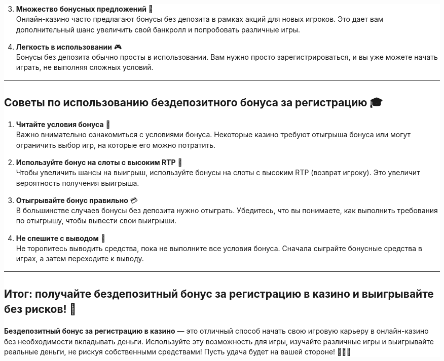 3. **Множество бонусных предложений** 🎁  
   Онлайн-казино часто предлагают бонусы без депозита в рамках акций для новых игроков. Это дает вам дополнительный шанс увеличить свой банкролл и попробовать различные игры.

4. **Легкость в использовании** 🎮  
   Бонусы без депозита обычно просты в использовании. Вам нужно просто зарегистрироваться, и вы уже можете начать играть, не выполняя сложных условий.

---

## Советы по использованию **бездепозитного бонуса за регистрацию** 🎓

1. **Читайте условия бонуса** 📜  
   Важно внимательно ознакомиться с условиями бонуса. Некоторые казино требуют отыгрыша бонуса или могут ограничить выбор игр, на которые его можно потратить.

2. **Используйте бонус на слоты с высоким RTP** 🎰  
   Чтобы увеличить шансы на выигрыш, используйте бонусы на слоты с высоким RTP (возврат игроку). Это увеличит вероятность получения выигрыша.

3. **Отыгрывайте бонус правильно** 💳  
   В большинстве случаев бонусы без депозита нужно отыграть. Убедитесь, что вы понимаете, как выполнить требования по отыгрышу, чтобы вывести свои выигрыши.

4. **Не спешите с выводом** 🧘  
   Не торопитесь выводить средства, пока не выполните все условия бонуса. Сначала сыграйте бонусные средства в играх, а затем переходите к выводу.

---

## Итог: получайте **бездепозитный бонус за регистрацию в казино** и выигрывайте без рисков! 🎉

**Бездепозитный бонус за регистрацию в казино** — это отличный способ начать свою игровую карьеру в онлайн-казино без необходимости вкладывать деньги. Используйте эту возможность для игры, изучайте различные игры и выигрывайте реальные деньги, не рискуя собственными средствами! Пусть удача будет на вашей стороне! 🎰💸✨
